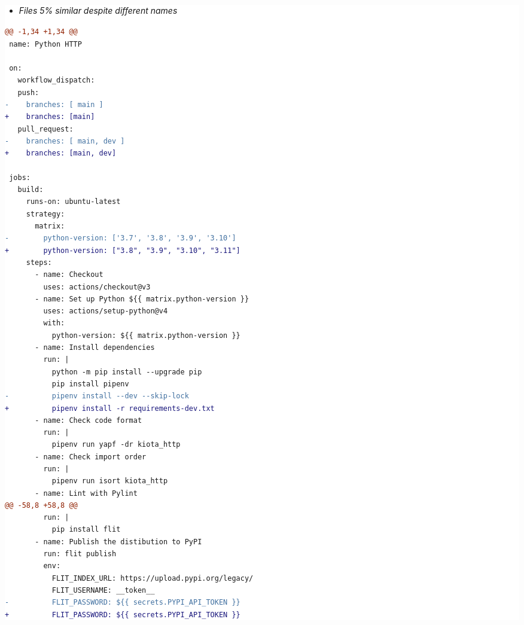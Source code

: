  * *Files 5% similar despite different names*

```diff
@@ -1,34 +1,34 @@
 name: Python HTTP
 
 on:
   workflow_dispatch:
   push:
-    branches: [ main ]
+    branches: [main]
   pull_request:
-    branches: [ main, dev ]
+    branches: [main, dev]
 
 jobs:
   build:
     runs-on: ubuntu-latest
     strategy:
       matrix:
-        python-version: ['3.7', '3.8', '3.9', '3.10']
+        python-version: ["3.8", "3.9", "3.10", "3.11"]
     steps:
       - name: Checkout
         uses: actions/checkout@v3
       - name: Set up Python ${{ matrix.python-version }}
         uses: actions/setup-python@v4
         with:
           python-version: ${{ matrix.python-version }}
       - name: Install dependencies
         run: |
           python -m pip install --upgrade pip
           pip install pipenv
-          pipenv install --dev --skip-lock
+          pipenv install -r requirements-dev.txt
       - name: Check code format
         run: |
           pipenv run yapf -dr kiota_http
       - name: Check import order
         run: |
           pipenv run isort kiota_http
       - name: Lint with Pylint
@@ -58,8 +58,8 @@
         run: |
           pip install flit
       - name: Publish the distibution to PyPI
         run: flit publish
         env:
           FLIT_INDEX_URL: https://upload.pypi.org/legacy/
           FLIT_USERNAME: __token__
-          FLIT_PASSWORD: ${{ secrets.PYPI_API_TOKEN }}
+          FLIT_PASSWORD: ${{ secrets.PYPI_API_TOKEN }}
```
